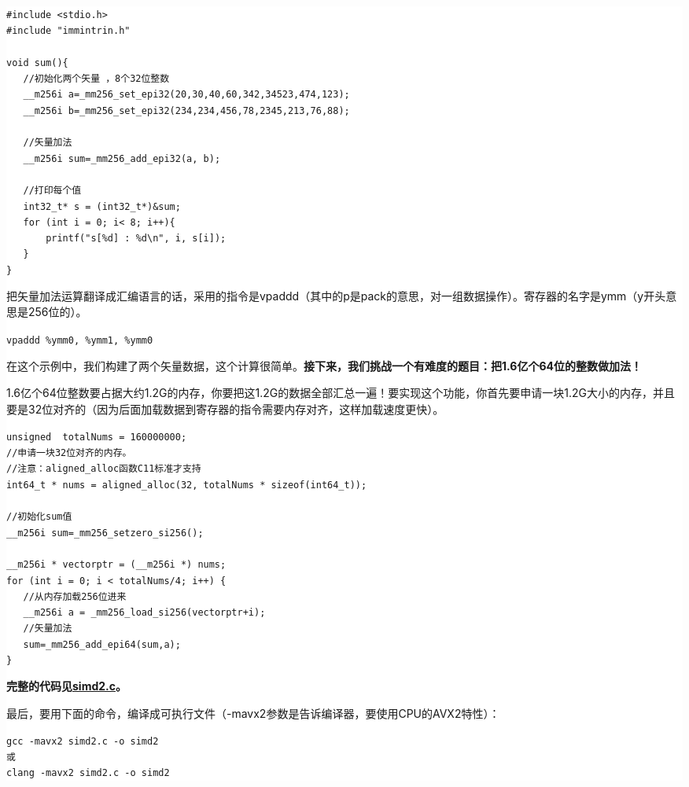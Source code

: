 ```
#include <stdio.h>
#include "immintrin.h"

void sum(){
   //初始化两个矢量 ，8个32位整数
   __m256i a=_mm256_set_epi32(20,30,40,60,342,34523,474,123);
   __m256i b=_mm256_set_epi32(234,234,456,78,2345,213,76,88);

   //矢量加法
   __m256i sum=_mm256_add_epi32(a, b);
   
   //打印每个值
   int32_t* s = (int32_t*)&sum;
   for (int i = 0; i< 8; i++){
       printf("s[%d] : %d\n", i, s[i]);
   }
}
```

把矢量加法运算翻译成汇编语言的话，采用的指令是vpaddd（其中的p是pack的意思，对一组数据操作）。寄存器的名字是ymm（y开头意思是256位的）。

```
vpaddd %ymm0, %ymm1, %ymm0
```

在这个示例中，我们构建了两个矢量数据，这个计算很简单。**接下来，我们挑战一个有难度的题目：把1.6亿个64位的整数做加法！**

1.6亿个64位整数要占据大约1.2G的内存，你要把这1.2G的数据全部汇总一遍！要实现这个功能，你首先要申请一块1.2G大小的内存，并且要是32位对齐的（因为后面加载数据到寄存器的指令需要内存对齐，这样加载速度更快）。

```
unsigned  totalNums = 160000000;
//申请一块32位对齐的内存。
//注意：aligned_alloc函数C11标准才支持
int64_t * nums = aligned_alloc(32, totalNums * sizeof(int64_t));

//初始化sum值
__m256i sum=_mm256_setzero_si256();

__m256i * vectorptr = (__m256i *) nums;
for (int i = 0; i < totalNums/4; i++) {
   //从内存加载256位进来
   __m256i a = _mm256_load_si256(vectorptr+i);
   //矢量加法
   sum=_mm256_add_epi64(sum,a);
}
```

**完整的代码见[simd2.c](https://github.com/RichardGong/PlayWithCompiler/blob/master/lab/31-simd/simd2.c)。**

最后，要用下面的命令，编译成可执行文件（-mavx2参数是告诉编译器，要使用CPU的AVX2特性）：

```
gcc -mavx2 simd2.c -o simd2
或
clang -mavx2 simd2.c -o simd2
```
